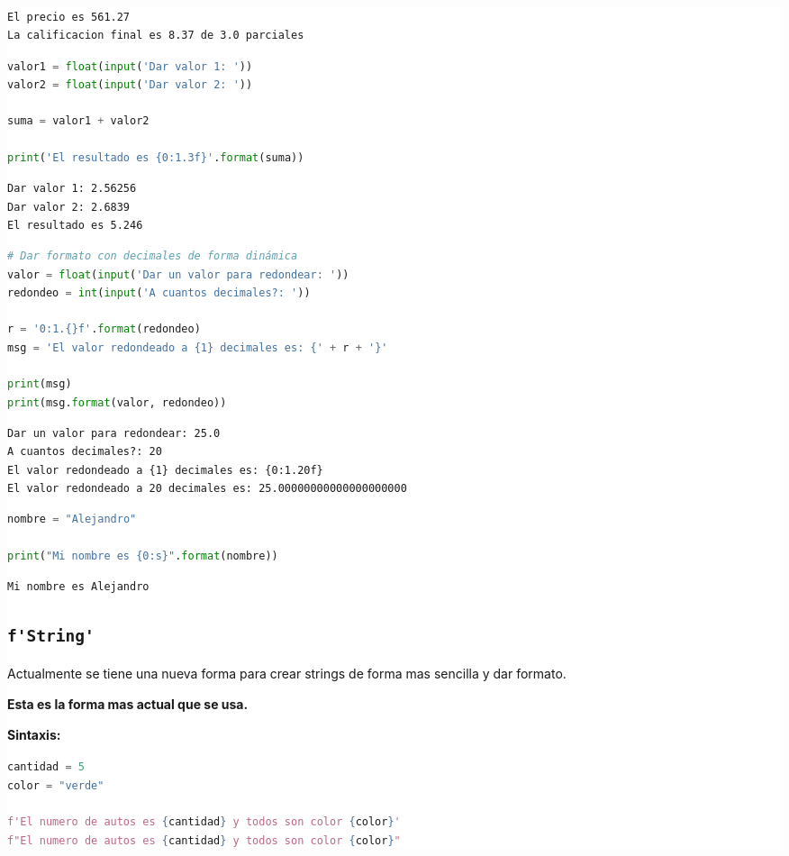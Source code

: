     El precio es 561.27
    La calificacion final es 8.37 de 3.0 parciales



```python
valor1 = float(input('Dar valor 1: '))
valor2 = float(input('Dar valor 2: '))

suma = valor1 + valor2

print('El resultado es {0:1.3f}'.format(suma))
```

    Dar valor 1: 2.56256
    Dar valor 2: 2.6839
    El resultado es 5.246



```python
# Dar formato con decimales de forma dinámica
valor = float(input('Dar un valor para redondear: '))
redondeo = int(input('A cuantos decimales?: '))

r = '0:1.{}f'.format(redondeo)
msg = 'El valor redondeado a {1} decimales es: {' + r + '}'

print(msg)
print(msg.format(valor, redondeo))
```

    Dar un valor para redondear: 25.0
    A cuantos decimales?: 20
    El valor redondeado a {1} decimales es: {0:1.20f}
    El valor redondeado a 20 decimales es: 25.00000000000000000000



```python
nombre = "Alejandro"

print("Mi nombre es {0:s}".format(nombre))
```

    Mi nombre es Alejandro


## `f'String'`

Actualmente se tiene una nueva forma para crear strings de forma mas sencilla y dar formato.

**Esta es la forma mas actual que se usa.**

**Sintaxis:**

```python
cantidad = 5
color = "verde"

f'El numero de autos es {cantidad} y todos son color {color}'
f"El numero de autos es {cantidad} y todos son color {color}"
```
